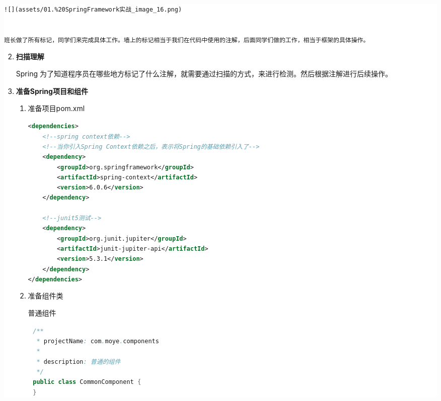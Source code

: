     ![](assets/01.%20SpringFramework实战_image_16.png)
    
    
    班长做了所有标记，同学们来完成具体工作。墙上的标记相当于我们在代码中使用的注解，后面同学们做的工作，相当于框架的具体操作。
    
2. **扫描理解**
    
    Spring 为了知道程序员在哪些地方标记了什么注解，就需要通过扫描的方式，来进行检测。然后根据注解进行后续操作。
    
3. **准备Spring项目和组件**
    
    1. 准备项目pom.xml
        
        ```xml
		<dependencies>  
            <!--spring context依赖-->  
            <!--当你引入Spring Context依赖之后，表示将Spring的基础依赖引入了-->  
            <dependency>  
                <groupId>org.springframework</groupId>  
                <artifactId>spring-context</artifactId>  
                <version>6.0.6</version>  
            </dependency>  
          
            <!--junit5测试-->  
            <dependency>  
                <groupId>org.junit.jupiter</groupId>  
                <artifactId>junit-jupiter-api</artifactId>  
                <version>5.3.1</version>  
            </dependency>  
        </dependencies>
		```
        
    2. 准备组件类
        
        普通组件
        
```java
        /**  
         * projectName: com.moye.components  
         *  
         * description: 普通的组件  
         */  
        public class CommonComponent {  
        }  
```
        